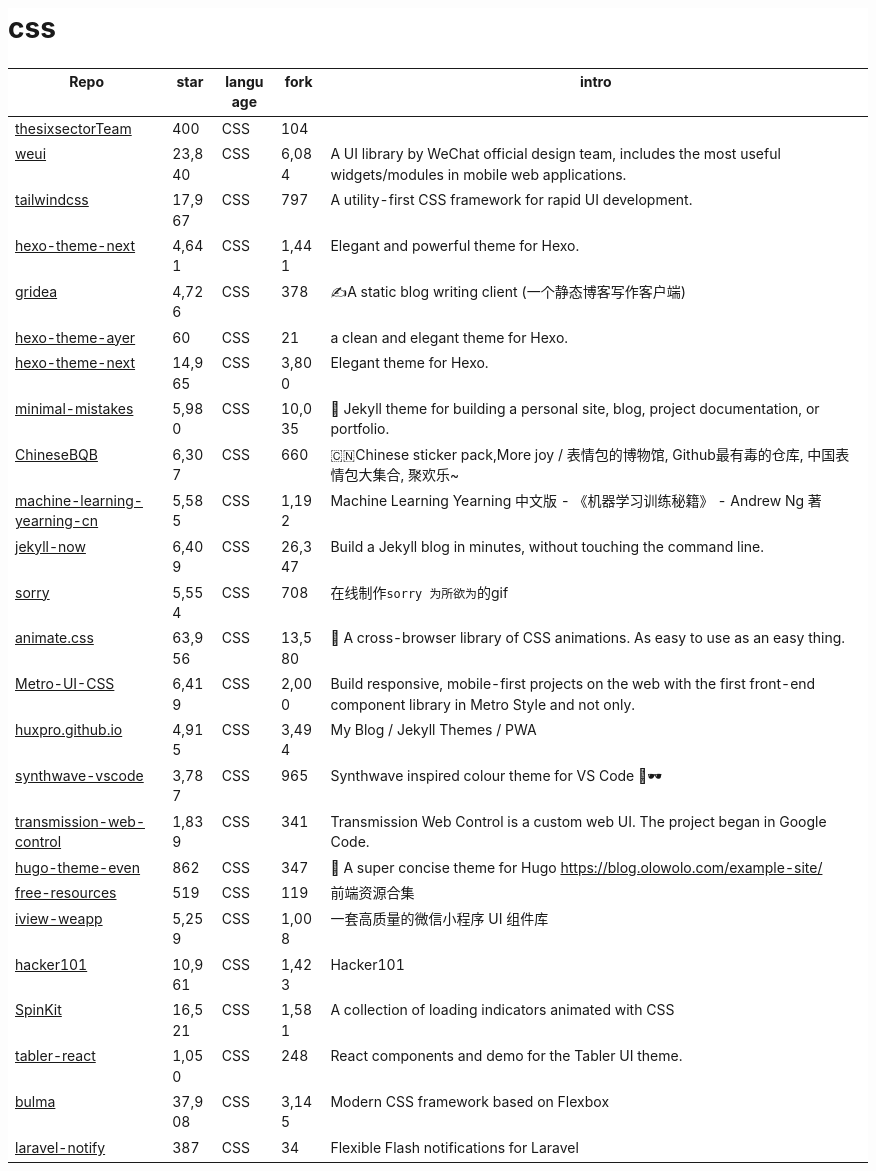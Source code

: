 
# css

Repo|star|language|fork|intro
-|-|-|-|-
[thesixsectorTeam](https://github.com/canxin0523/thesixsectorTeam)|400|CSS|104|
[weui](https://github.com/Tencent/weui)|23,840|CSS|6,084|A UI library by WeChat official design team, includes the most useful widgets/modules in mobile web applications.
[tailwindcss](https://github.com/tailwindcss/tailwindcss)|17,967|CSS|797|A utility-first CSS framework for rapid UI development.
[hexo-theme-next](https://github.com/theme-next/hexo-theme-next)|4,641|CSS|1,441|Elegant and powerful theme for Hexo.
[gridea](https://github.com/getgridea/gridea)|4,726|CSS|378|✍️A static blog writing client (一个静态博客写作客户端)
[hexo-theme-ayer](https://github.com/Shen-Yu/hexo-theme-ayer)|60|CSS|21|a clean and elegant theme for Hexo.
[hexo-theme-next](https://github.com/iissnan/hexo-theme-next)|14,965|CSS|3,800|Elegant theme for Hexo.
[minimal-mistakes](https://github.com/mmistakes/minimal-mistakes)|5,980|CSS|10,035|📐 Jekyll theme for building a personal site, blog, project documentation, or portfolio.
[ChineseBQB](https://github.com/zhaoolee/ChineseBQB)|6,307|CSS|660|🇨🇳Chinese sticker pack,More joy / 表情包的博物馆, Github最有毒的仓库, 中国表情包大集合, 聚欢乐~
[machine-learning-yearning-cn](https://github.com/deeplearning-ai/machine-learning-yearning-cn)|5,585|CSS|1,192|Machine Learning Yearning 中文版 - 《机器学习训练秘籍》 - Andrew Ng 著
[jekyll-now](https://github.com/barryclark/jekyll-now)|6,409|CSS|26,347|Build a Jekyll blog in minutes, without touching the command line.
[sorry](https://github.com/xtyxtyx/sorry)|5,554|CSS|708|在线制作`sorry 为所欲为`的gif
[animate.css](https://github.com/daneden/animate.css)|63,956|CSS|13,580|🍿 A cross-browser library of CSS animations. As easy to use as an easy thing.
[Metro-UI-CSS](https://github.com/olton/Metro-UI-CSS)|6,419|CSS|2,000|Build responsive, mobile-first projects on the web with the first front-end component library in Metro Style and not only.
[huxpro.github.io](https://github.com/Huxpro/huxpro.github.io)|4,915|CSS|3,494|My Blog / Jekyll Themes / PWA
[synthwave-vscode](https://github.com/robb0wen/synthwave-vscode)|3,787|CSS|965|Synthwave inspired colour theme for VS Code 🌅🕶
[transmission-web-control](https://github.com/ronggang/transmission-web-control)|1,839|CSS|341|Transmission Web Control is a custom web UI. The project began in Google Code.
[hugo-theme-even](https://github.com/olOwOlo/hugo-theme-even)|862|CSS|347|🚀 A super concise theme for Hugo https://blog.olowolo.com/example-site/
[free-resources](https://github.com/abc-club/free-resources)|519|CSS|119|前端资源合集
[iview-weapp](https://github.com/TalkingData/iview-weapp)|5,259|CSS|1,008|一套高质量的微信小程序 UI 组件库
[hacker101](https://github.com/Hacker0x01/hacker101)|10,961|CSS|1,423|Hacker101
[SpinKit](https://github.com/tobiasahlin/SpinKit)|16,521|CSS|1,581|A collection of loading indicators animated with CSS
[tabler-react](https://github.com/tabler/tabler-react)|1,050|CSS|248|React components and demo for the Tabler UI theme.
[bulma](https://github.com/jgthms/bulma)|37,908|CSS|3,145|Modern CSS framework based on Flexbox
[laravel-notify](https://github.com/mckenziearts/laravel-notify)|387|CSS|34|Flexible Flash notifications for Laravel

